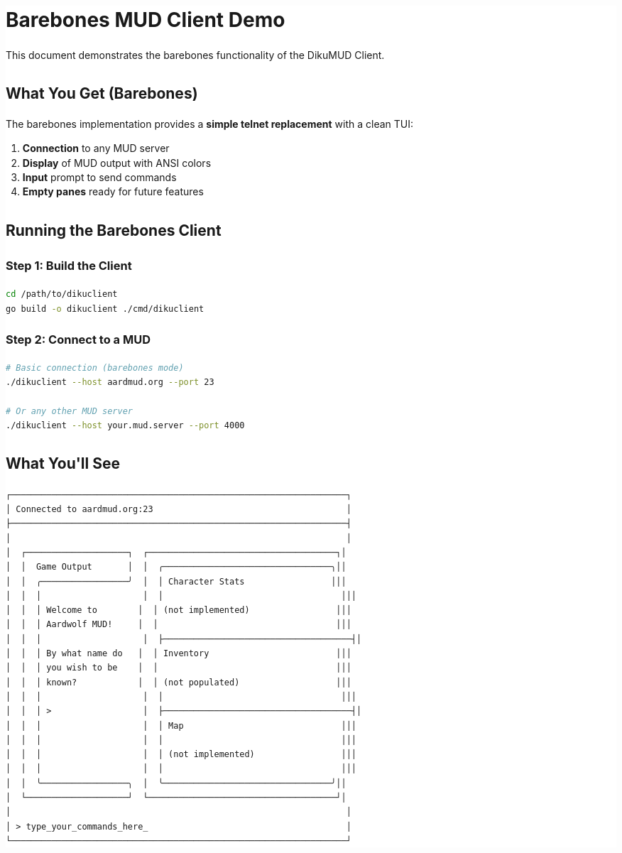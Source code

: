# Barebones MUD Client Demo

This document demonstrates the barebones functionality of the DikuMUD Client.

## What You Get (Barebones)

The barebones implementation provides a **simple telnet replacement** with a clean TUI:

1. **Connection** to any MUD server
2. **Display** of MUD output with ANSI colors
3. **Input** prompt to send commands
4. **Empty panes** ready for future features

## Running the Barebones Client

### Step 1: Build the Client

```bash
cd /path/to/dikuclient
go build -o dikuclient ./cmd/dikuclient
```

### Step 2: Connect to a MUD

```bash
# Basic connection (barebones mode)
./dikuclient --host aardmud.org --port 23

# Or any other MUD server
./dikuclient --host your.mud.server --port 4000
```

## What You'll See

```
┌──────────────────────────────────────────────────────────────────┐
│ Connected to aardmud.org:23                                      │
├──────────────────────────────────────────────────────────────────┤
│                                                                  │
│  ┌────────────────────┐  ┌─────────────────────────────────────┐│
│  │  Game Output       │  │  ╭─────────────────────────────────╮││
│  │  ╭─────────────────╯  │  │ Character Stats                 │││
│  │  │                    │  │                                   │││
│  │  │ Welcome to        │  │ (not implemented)                 │││
│  │  │ Aardwolf MUD!     │  │                                   │││
│  │  │                    │  ├─────────────────────────────────────┤│
│  │  │ By what name do   │  │ Inventory                         │││
│  │  │ you wish to be    │  │                                   │││
│  │  │ known?            │  │ (not populated)                   │││
│  │  │                    │  │                                   │││
│  │  │ >                  │  ├─────────────────────────────────────┤│
│  │  │                    │  │ Map                               │││
│  │  │                    │  │                                   │││
│  │  │                    │  │ (not implemented)                 │││
│  │  │                    │  │                                   │││
│  │  ╰─────────────────╮  │  ╰─────────────────────────────────╯││
│  └────────────────────┘  └─────────────────────────────────────┘│
│                                                                  │
│ > type_your_commands_here_                                       │
└──────────────────────────────────────────────────────────────────┘
```
